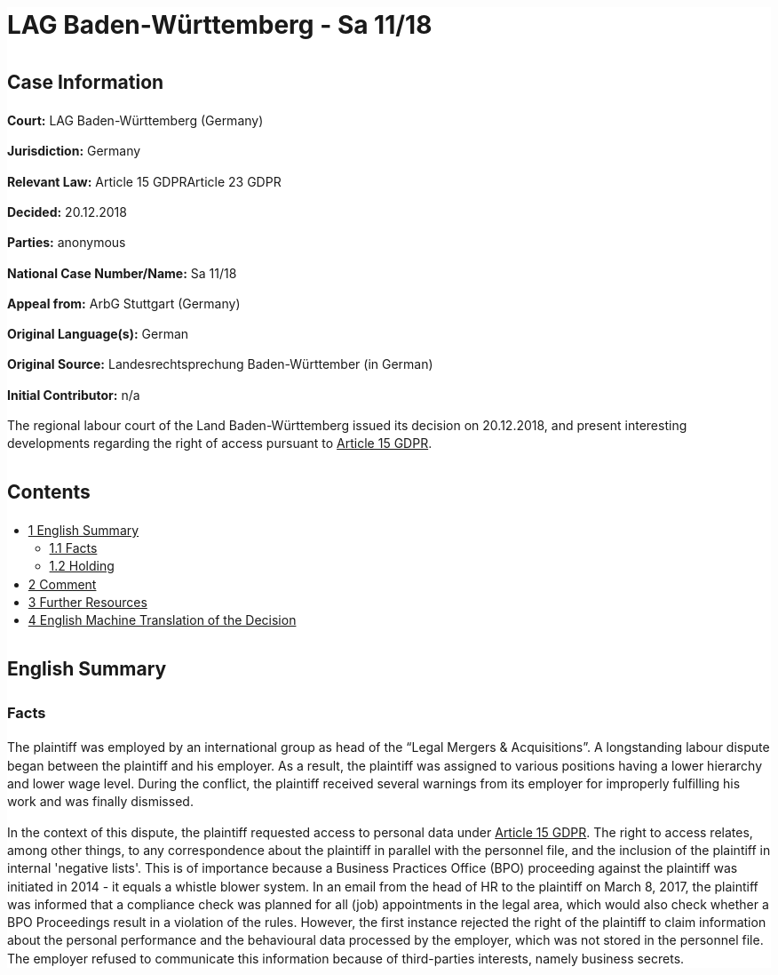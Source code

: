# LAG Baden-Württemberg - Sa 11/18

## Case Information

**Court:** LAG Baden-Württemberg (Germany)

**Jurisdiction:** Germany

**Relevant Law:** Article 15 GDPRArticle 23 GDPR

**Decided:** 20.12.2018

**Parties:** anonymous

**National Case Number/Name:** Sa 11/18

**Appeal from:** ArbG Stuttgart (Germany)

**Original Language(s):** German

**Original Source:** Landesrechtsprechung Baden-Württember (in German)

**Initial Contributor:** n/a

The regional labour court of the Land Baden-Württemberg issued its decision on 20.12.2018, and present interesting developments regarding the right of access pursuant to [Article 15 GDPR](/index.php?title=Article_15_GDPR "Article 15 GDPR").

## Contents

*   [1 English Summary](#English_Summary)
    *   [1.1 Facts](#Facts)
    *   [1.2 Holding](#Holding)
*   [2 Comment](#Comment)
*   [3 Further Resources](#Further_Resources)
*   [4 English Machine Translation of the Decision](#English_Machine_Translation_of_the_Decision)

## English Summary

### Facts

The plaintiff was employed by an international group as head of the “Legal Mergers & Acquisitions”. A longstanding labour dispute began between the plaintiff and his employer. As a result, the plaintiff was assigned to various positions having a lower hierarchy and lower wage level. During the conflict, the plaintiff received several warnings from its employer for improperly fulfilling his work and was finally dismissed.

In the context of this dispute, the plaintiff requested access to personal data under [Article 15 GDPR](/index.php?title=Article_15_GDPR "Article 15 GDPR"). The right to access relates, among other things, to any correspondence about the plaintiff in parallel with the personnel file, and the inclusion of the plaintiff in internal 'negative lists'. This is of importance because a Business Practices Office (BPO) proceeding against the plaintiff was initiated in 2014 - it equals a whistle blower system. In an email from the head of HR to the plaintiff on March 8, 2017, the plaintiff was informed that a compliance check was planned for all (job) appointments in the legal area, which would also check whether a BPO Proceedings result in a violation of the rules. However, the first instance rejected the right of the plaintiff to claim information about the personal performance and the behavioural data processed by the employer, which was not stored in the personnel file. The employer refused to communicate this information because of third-parties interests, namely business secrets.
